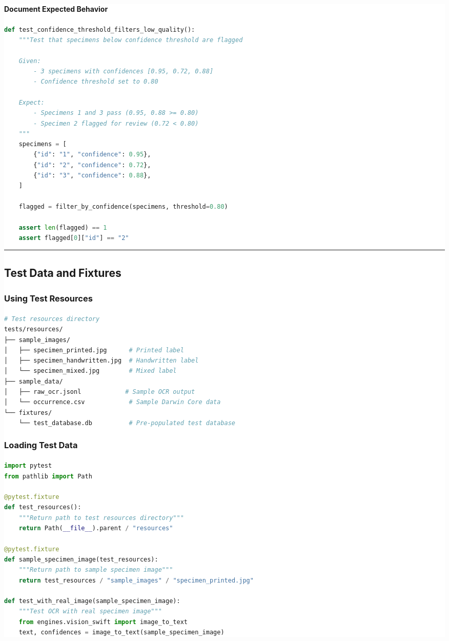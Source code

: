 #### Document Expected Behavior
```python
def test_confidence_threshold_filters_low_quality():
    """Test that specimens below confidence threshold are flagged

    Given:
        - 3 specimens with confidences [0.95, 0.72, 0.88]
        - Confidence threshold set to 0.80

    Expect:
        - Specimens 1 and 3 pass (0.95, 0.88 >= 0.80)
        - Specimen 2 flagged for review (0.72 < 0.80)
    """
    specimens = [
        {"id": "1", "confidence": 0.95},
        {"id": "2", "confidence": 0.72},
        {"id": "3", "confidence": 0.88},
    ]

    flagged = filter_by_confidence(specimens, threshold=0.80)

    assert len(flagged) == 1
    assert flagged[0]["id"] == "2"
```

---

## Test Data and Fixtures

### Using Test Resources
```bash
# Test resources directory
tests/resources/
├── sample_images/
│   ├── specimen_printed.jpg      # Printed label
│   ├── specimen_handwritten.jpg  # Handwritten label
│   └── specimen_mixed.jpg        # Mixed label
├── sample_data/
│   ├── raw_ocr.jsonl            # Sample OCR output
│   └── occurrence.csv            # Sample Darwin Core data
└── fixtures/
    └── test_database.db          # Pre-populated test database
```

### Loading Test Data
```python
import pytest
from pathlib import Path

@pytest.fixture
def test_resources():
    """Return path to test resources directory"""
    return Path(__file__).parent / "resources"

@pytest.fixture
def sample_specimen_image(test_resources):
    """Return path to sample specimen image"""
    return test_resources / "sample_images" / "specimen_printed.jpg"

def test_with_real_image(sample_specimen_image):
    """Test OCR with real specimen image"""
    from engines.vision_swift import image_to_text
    text, confidences = image_to_text(sample_specimen_image)
```
